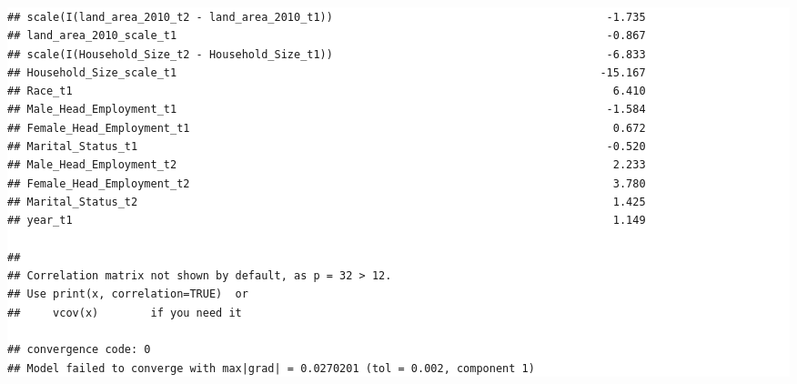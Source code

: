     ## scale(I(land_area_2010_t2 - land_area_2010_t1))                                          -1.735
    ## land_area_2010_scale_t1                                                                  -0.867
    ## scale(I(Household_Size_t2 - Household_Size_t1))                                          -6.833
    ## Household_Size_scale_t1                                                                 -15.167
    ## Race_t1                                                                                   6.410
    ## Male_Head_Employment_t1                                                                  -1.584
    ## Female_Head_Employment_t1                                                                 0.672
    ## Marital_Status_t1                                                                        -0.520
    ## Male_Head_Employment_t2                                                                   2.233
    ## Female_Head_Employment_t2                                                                 3.780
    ## Marital_Status_t2                                                                         1.425
    ## year_t1                                                                                   1.149

    ## 
    ## Correlation matrix not shown by default, as p = 32 > 12.
    ## Use print(x, correlation=TRUE)  or
    ##     vcov(x)        if you need it

    ## convergence code: 0
    ## Model failed to converge with max|grad| = 0.0270201 (tol = 0.002, component 1)
